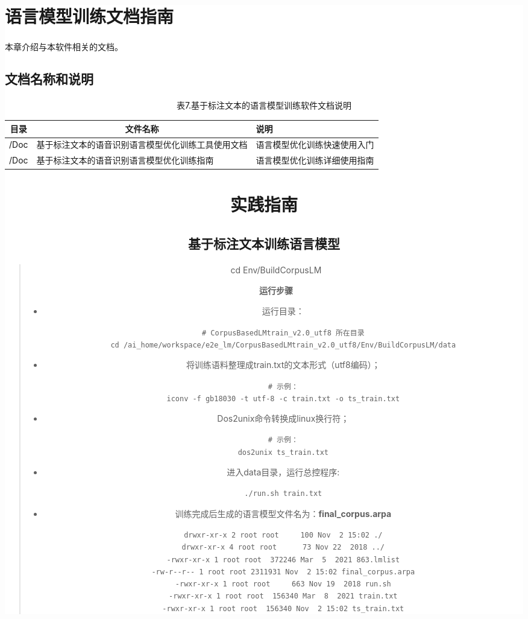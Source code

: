 # 语言模型训练文档指南

本章介绍与本软件相关的文档。

## 文档名称和说明

<center>表7.基于标注文本的语言模型训练软件文档说明

| 目录 | 文件名称                                           | 说明                         |
| :--: | -------------------------------------------------- | :--------------------------- |
| /Doc | 基于标注文本的语音识别语言模型优化训练工具使用文档 | 语言模型优化训练快速使用入门 |
| /Doc | 基于标注文本的语音识别语言模型优化训练指南         | 语言模型优化训练详细使用指南 |

# 实践指南

## 基于标注文本训练语言模型

> cd Env/BuildCorpusLM
>
> **运行步骤**
>
> - 运行目录：
>
>     ```shell
>     # CorpusBasedLMtrain_v2.0_utf8 所在目录
>     cd /ai_home/workspace/e2e_lm/CorpusBasedLMtrain_v2.0_utf8/Env/BuildCorpusLM/data
>     ```
>
> - 将训练语料整理成train.txt的文本形式（utf8编码）；
>
>     ```shell
>     # 示例：
>     iconv -f gb18030 -t utf-8 -c train.txt -o ts_train.txt
>     ```
>
> - Dos2unix命令转换成linux换行符；
>
>     ```shell
>     # 示例：
>     dos2unix ts_train.txt
>     ```
>
> - 进入data目录，运行总控程序: 
>
>     ```shell
>     ./run.sh train.txt
>     ```
>
> - 训练完成后生成的语言模型文件名为：**final_corpus.arpa**
>
>     ```
>     drwxr-xr-x 2 root root     100 Nov  2 15:02 ./
>     drwxr-xr-x 4 root root      73 Nov 22  2018 ../
>     -rwxr-xr-x 1 root root  372246 Mar  5  2021 863.lmlist
>     -rw-r--r-- 1 root root 2311931 Nov  2 15:02 final_corpus.arpa
>     -rwxr-xr-x 1 root root     663 Nov 19  2018 run.sh
>     -rwxr-xr-x 1 root root  156340 Mar  8  2021 train.txt
>     -rwxr-xr-x 1 root root  156340 Nov  2 15:02 ts_train.txt
>     ```
